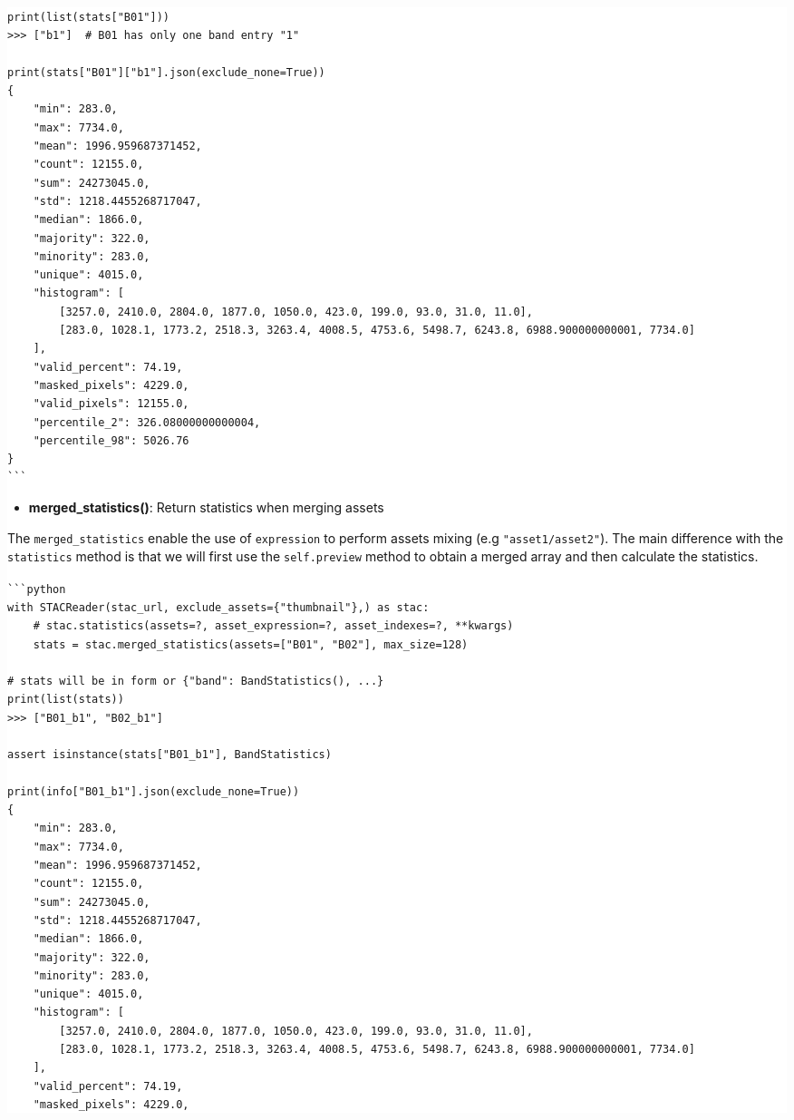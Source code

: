     print(list(stats["B01"]))
    >>> ["b1"]  # B01 has only one band entry "1"

    print(stats["B01"]["b1"].json(exclude_none=True))
    {
        "min": 283.0,
        "max": 7734.0,
        "mean": 1996.959687371452,
        "count": 12155.0,
        "sum": 24273045.0,
        "std": 1218.4455268717047,
        "median": 1866.0,
        "majority": 322.0,
        "minority": 283.0,
        "unique": 4015.0,
        "histogram": [
            [3257.0, 2410.0, 2804.0, 1877.0, 1050.0, 423.0, 199.0, 93.0, 31.0, 11.0],
            [283.0, 1028.1, 1773.2, 2518.3, 3263.4, 4008.5, 4753.6, 5498.7, 6243.8, 6988.900000000001, 7734.0]
        ],
        "valid_percent": 74.19,
        "masked_pixels": 4229.0,
        "valid_pixels": 12155.0,
        "percentile_2": 326.08000000000004,
        "percentile_98": 5026.76
    }
    ```

- **merged_statistics()**: Return statistics when merging assets

The `merged_statistics` enable the use of `expression` to perform assets mixing (e.g `"asset1/asset2"`). The main difference with the `statistics` method is that we will first use the `self.preview` method to obtain a merged array and then calculate the statistics.

    ```python
    with STACReader(stac_url, exclude_assets={"thumbnail"},) as stac:
        # stac.statistics(assets=?, asset_expression=?, asset_indexes=?, **kwargs)
        stats = stac.merged_statistics(assets=["B01", "B02"], max_size=128)

    # stats will be in form or {"band": BandStatistics(), ...}
    print(list(stats))
    >>> ["B01_b1", "B02_b1"]

    assert isinstance(stats["B01_b1"], BandStatistics)

    print(info["B01_b1"].json(exclude_none=True))
    {
        "min": 283.0,
        "max": 7734.0,
        "mean": 1996.959687371452,
        "count": 12155.0,
        "sum": 24273045.0,
        "std": 1218.4455268717047,
        "median": 1866.0,
        "majority": 322.0,
        "minority": 283.0,
        "unique": 4015.0,
        "histogram": [
            [3257.0, 2410.0, 2804.0, 1877.0, 1050.0, 423.0, 199.0, 93.0, 31.0, 11.0],
            [283.0, 1028.1, 1773.2, 2518.3, 3263.4, 4008.5, 4753.6, 5498.7, 6243.8, 6988.900000000001, 7734.0]
        ],
        "valid_percent": 74.19,
        "masked_pixels": 4229.0,